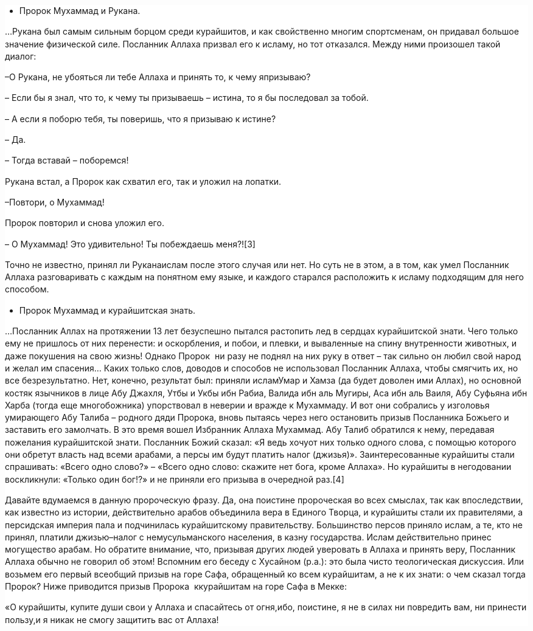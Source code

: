 * Пророк Мухаммад и Рукана.

…Рукана был самым сильным борцом среди курайшитов, и как свойственно многим спортсменам, он придавал большое значение физической силе. Посланник Аллаха призвал его к исламу, но тот отказался. Между ними произошел такой диалог:

–О Рукана, не убояться ли тебе Аллаха и принять то, к чему япризываю?

– Если бы я знал, что то, к чему ты призываешь – истина, то я бы последовал за тобой.

– А если я поборю тебя, ты поверишь, что я призываю к истине?

– Да.

– Тогда вставай – поборемся!

Рукана встал, а Пророк как схватил его, так и уложил на лопатки.

–Повтори, о Мухаммад!

Пророк повторил и снова уложил его.

– О Мухаммад! Это удивительно! Ты побеждаешь меня?![3]

Точно не известно, принял ли Руканаислам после этого случая или нет. Но суть не в этом, а в том, как умел Посланник Аллаха разговаривать с каждым на понятном ему языке, и каждого старался расположить к исламу подходящим для него способом.

* Пророк Мухаммад и курайшитская знать.

…Посланник Аллах на протяжении 13 лет безуспешно пытался растопить лед в сердцах курайшитской знати. Чего только ему не пришлось от них перенести: и оскорбления, и побои, и плевки, и вываленные на спину внутренности животных, и даже покушения на свою жизнь! Однако Пророк  ни разу не поднял на них руку в ответ – так сильно он любил свой народ и желал им спасения… Каких только слов, доводов и способов не использовал Посланник Аллаха, чтобы смягчить их, но все безрезультатно. Нет, конечно, результат был: приняли исламУмар и Хамза (да будет доволен ими Аллах), но основной костяк язычников в лице Абу Джахля, Утбы и Укбы ибн Рабиа, Валида ибн аль Мугиры, Аса ибн аль Ваиля, Абу Суфьяна ибн Харба (тогда еще многобожника) упорствовал в неверии и вражде к Мухаммаду. И вот они собрались у изголовья умирающего Абу Талиба – родного дяди Пророка, вновь пытаясь через него остановить призыв Посланника Божьего и заставить его замолчать. В это время вошел Избранник Аллаха Мухаммад. Абу Талиб обратился к нему, передавая пожелания курайшитской знати. Посланник Божий сказал: «Я ведь хочуот них только одного слова, с помощью которого они обретут власть над всеми арабами, а персы им будут платить налог (джизья)». Заинтересованные курайшиты стали спрашивать: «Всего одно слово?» – «Всего одно слово: скажите нет бога, кроме Аллаха». Но курайшиты в негодовании воскликнули: «Только один бог!?» и не приняли его призыва в очередной раз.[4]

Давайте вдумаемся в данную пророческую фразу. Да, она поистине пророческая во всех смыслах, так как впоследствии, как известно из истории, действительно арабов объединила вера в Единого Творца, и курайшиты стали их правителями, а персидская империя пала и подчинилась курайшитскому правительству. Большинство персов приняло ислам, а те, кто не принял, платили джизью–налог с немусульманского населения, в казну государства. Ислам действительно принес могущество арабам. Но обратите внимание, что, призывая других людей уверовать в Аллаха и принять веру, Посланник Аллаха обычно не говорил об этом! Вспомним его беседу с Хусайном (р.а.): это была чисто теологическая дискуссия. Или возьмем его первый всеобщий призыв на горе Сафа, обращенный ко всем курайшитам, а не к их знати: о чем сказал тогда Пророк? Ниже приводится призыв Пророка  ккурайшитам на горе Сафа в Мекке:

«О курайшиты, купите души свои у Аллаха и спасайтесь от огня,ибо, поистине, я не в силах ни повредить вам, ни принести пользу,и я никак не смогу защитить вас от Аллаха!
